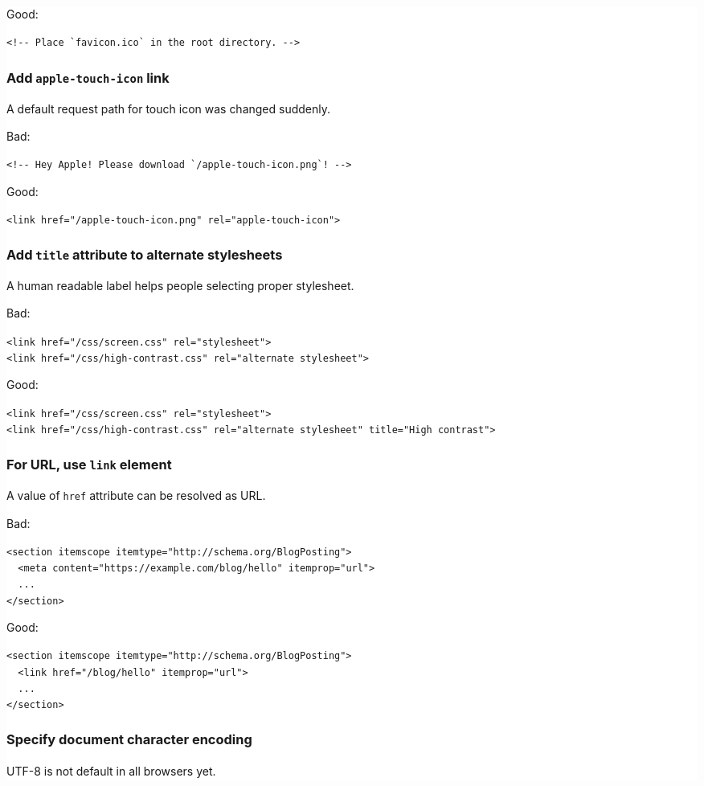 Good:

    <!-- Place `favicon.ico` in the root directory. -->


### Add `apple-touch-icon` link<span id="add-apple-touch-icon-link"></span>

A default request path for touch icon was changed suddenly.

Bad:

    <!-- Hey Apple! Please download `/apple-touch-icon.png`! -->

Good:

    <link href="/apple-touch-icon.png" rel="apple-touch-icon">


### Add `title` attribute to alternate stylesheets<span id="add-title-attribute-to-alternate-stylesheets"></span>

A human readable label helps people selecting proper stylesheet.

Bad:

    <link href="/css/screen.css" rel="stylesheet">
    <link href="/css/high-contrast.css" rel="alternate stylesheet">

Good:

    <link href="/css/screen.css" rel="stylesheet">
    <link href="/css/high-contrast.css" rel="alternate stylesheet" title="High contrast">


### For URL, use `link` element<span id="for-url-use-link-element"></span>

A value of `href` attribute can be resolved as URL.

Bad:

    <section itemscope itemtype="http://schema.org/BlogPosting">
      <meta content="https://example.com/blog/hello" itemprop="url">
      ...
    </section>

Good:

    <section itemscope itemtype="http://schema.org/BlogPosting">
      <link href="/blog/hello" itemprop="url">
      ...
    </section>


### Specify document character encoding<span id="specify-document-character-encoding"></span>

UTF-8 is not default in all browsers yet.
